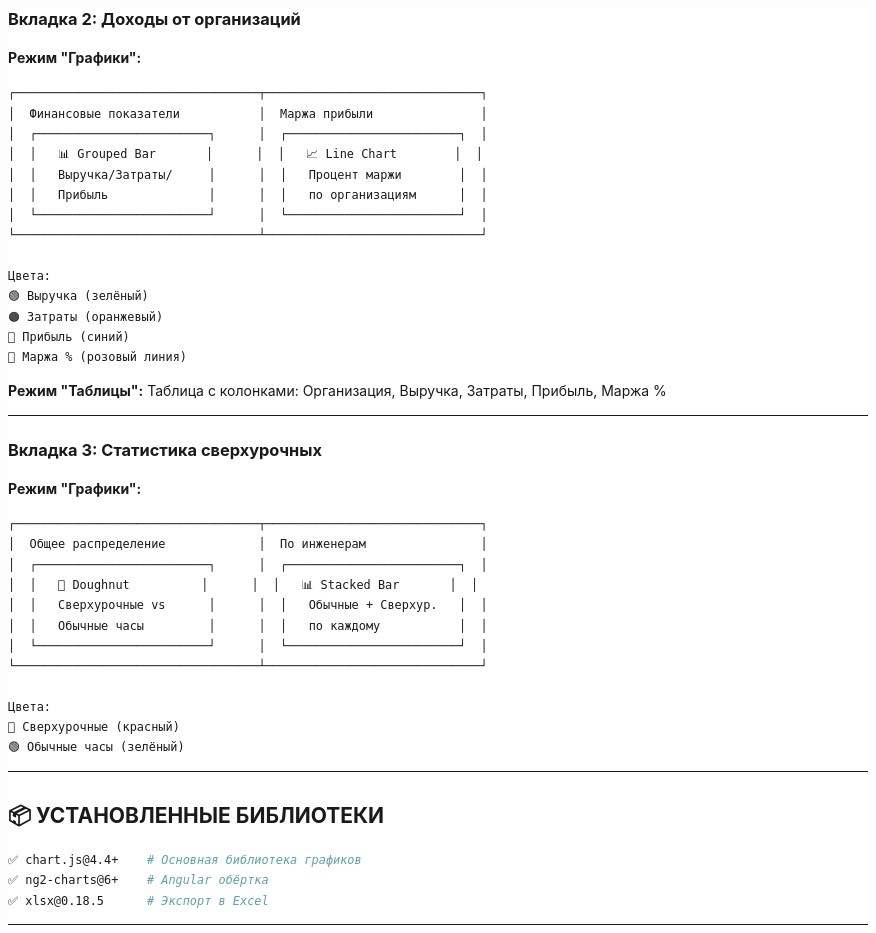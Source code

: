 ### Вкладка 2: Доходы от организаций

**Режим "Графики":**

```
┌──────────────────────────────────┬──────────────────────────────┐
│  Финансовые показатели           │  Маржа прибыли               │
│  ┌────────────────────────┐      │  ┌────────────────────────┐  │
│  │   📊 Grouped Bar       │      │  │   📈 Line Chart        │  │
│  │   Выручка/Затраты/     │      │  │   Процент маржи        │  │
│  │   Прибыль              │      │  │   по организациям      │  │
│  └────────────────────────┘      │  └────────────────────────┘  │
└──────────────────────────────────┴──────────────────────────────┘

Цвета:
🟢 Выручка (зелёный)
🟠 Затраты (оранжевый)
🔵 Прибыль (синий)
🔴 Маржа % (розовый линия)
```

**Режим "Таблицы":**
Таблица с колонками: Организация, Выручка, Затраты, Прибыль, Маржа %

---

### Вкладка 3: Статистика сверхурочных

**Режим "Графики":**

```
┌──────────────────────────────────┬──────────────────────────────┐
│  Общее распределение             │  По инженерам                │
│  ┌────────────────────────┐      │  ┌────────────────────────┐  │
│  │   🍩 Doughnut          │      │  │   📊 Stacked Bar       │  │
│  │   Сверхурочные vs      │      │  │   Обычные + Сверхур.   │  │
│  │   Обычные часы         │      │  │   по каждому           │  │
│  └────────────────────────┘      │  └────────────────────────┘  │
└──────────────────────────────────┴──────────────────────────────┘

Цвета:
🔴 Сверхурочные (красный)
🟢 Обычные часы (зелёный)
```

---

## 📦 УСТАНОВЛЕННЫЕ БИБЛИОТЕКИ

```bash
✅ chart.js@4.4+    # Основная библиотека графиков
✅ ng2-charts@6+    # Angular обёртка
✅ xlsx@0.18.5      # Экспорт в Excel
```

---